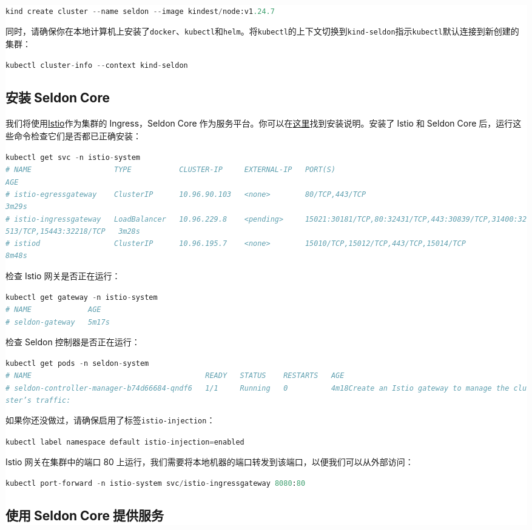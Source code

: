```py
kind create cluster --name seldon --image kindest/node:v1.24.7
```

同时，请确保你在本地计算机上安装了`docker`、`kubectl`和`helm`。将`kubectl`的上下文切换到`kind-seldon`指示`kubectl`默认连接到新创建的集群：

```py
kubectl cluster-info --context kind-seldon
```

## 安装 Seldon Core

我们将使用[Istio](https://istio.io/)作为集群的 Ingress，Seldon Core 作为服务平台。你可以在[这里](https://docs.seldon.io/projects/seldon-core/en/latest/install/kind.html)找到安装说明。安装了 Istio 和 Seldon Core 后，运行这些命令检查它们是否都已正确安装：

```py
kubectl get svc -n istio-system
# NAME                   TYPE           CLUSTER-IP     EXTERNAL-IP   PORT(S)                                                                      AGE
# istio-egressgateway    ClusterIP      10.96.90.103   <none>        80/TCP,443/TCP                                                               3m29s
# istio-ingressgateway   LoadBalancer   10.96.229.8    <pending>     15021:30181/TCP,80:32431/TCP,443:30839/TCP,31400:32513/TCP,15443:32218/TCP   3m28s
# istiod                 ClusterIP      10.96.195.7    <none>        15010/TCP,15012/TCP,443/TCP,15014/TCP                                        8m48s
```

检查 Istio 网关是否正在运行：

```py
kubectl get gateway -n istio-system
# NAME             AGE
# seldon-gateway   5m17s
```

检查 Seldon 控制器是否正在运行：

```py
kubectl get pods -n seldon-system
# NAME                                        READY   STATUS    RESTARTS   AGE
# seldon-controller-manager-b74d66684-qndf6   1/1     Running   0          4m18Create an Istio gateway to manage the cluster’s traffic:
```

如果你还没做过，请确保启用了标签`istio-injection`：

```py
kubectl label namespace default istio-injection=enabled
```

Istio 网关在集群中的端口 80 上运行，我们需要将本地机器的端口转发到该端口，以便我们可以从外部访问：

```py
kubectl port-forward -n istio-system svc/istio-ingressgateway 8080:80
```

## 使用 Seldon Core 提供服务
